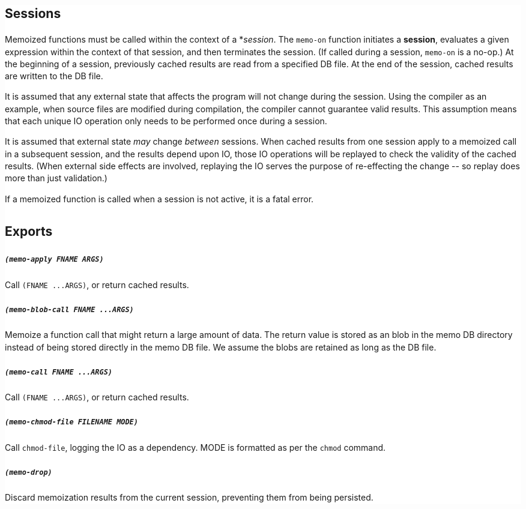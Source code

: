 ## Sessions

Memoized functions must be called within the context of a **session*.
The `memo-on` function initiates a **session**, evaluates a given
expression within the context of that session, and then terminates the
session.  (If called during a session, `memo-on` is a no-op.)  At the
beginning of a session, previously cached results are read from a
specified DB file.  At the end of the session, cached results are written
to the DB file.

It is assumed that any external state that affects the program will not
change during the session.  Using the compiler as an example, when source
files are modified during compilation, the compiler cannot guarantee
valid results.  This assumption means that each unique IO operation only
needs to be performed once during a session.

It is assumed that external state *may* change *between* sessions.  When
cached results from one session apply to a memoized call in a subsequent
session, and the results depend upon IO, those IO operations will be
replayed to check the validity of the cached results.  (When external
side effects are involved, replaying the IO serves the purpose of
re-effecting the change -- so replay does more than just validation.)

If a memoized function is called when a session is not active, it is a
fatal error.

## Exports

##### `(memo-apply FNAME ARGS)`

Call `(FNAME ...ARGS)`, or return cached results.


##### `(memo-blob-call FNAME ...ARGS)`

Memoize a function call that might return a large amount of data.  The
return value is stored as an blob in the memo DB directory instead of
being stored directly in the memo DB file.  We assume the blobs are
retained as long as the DB file.


##### `(memo-call FNAME ...ARGS)`

Call `(FNAME ...ARGS)`, or return cached results.


##### `(memo-chmod-file FILENAME MODE)`

Call `chmod-file`, logging the IO as a dependency.  MODE is formatted as
per the `chmod` command.


##### `(memo-drop)`

Discard memoization results from the current session, preventing them
from being persisted.
